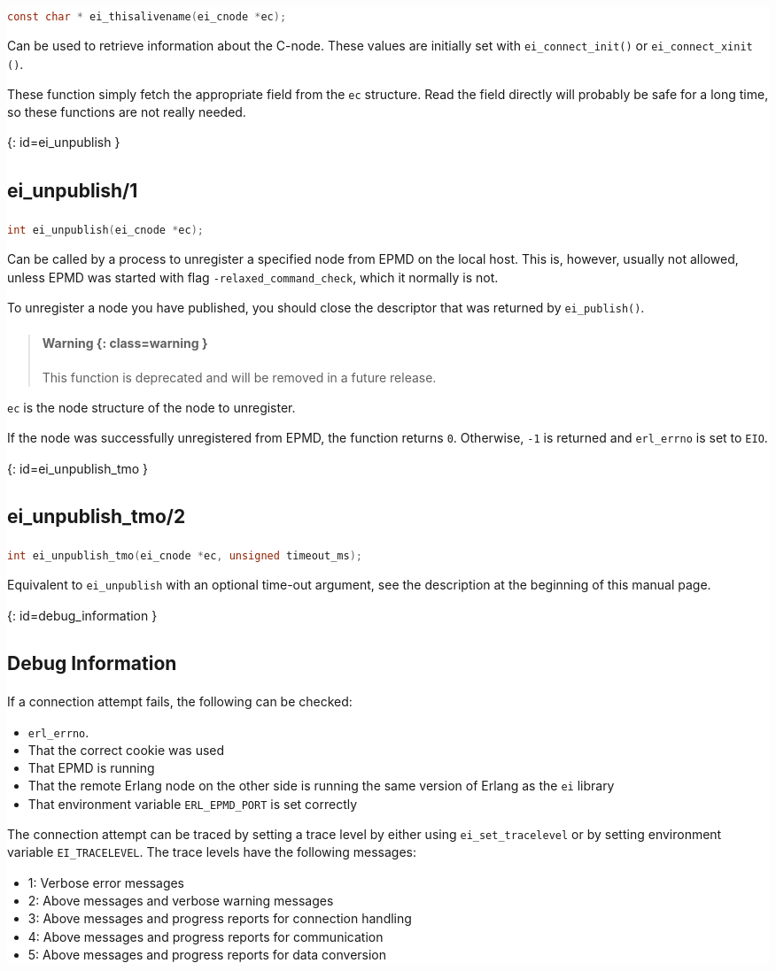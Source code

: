 ```c
const char * ei_thisalivename(ei_cnode *ec);
```

Can be used to retrieve information about the C-node. These values are initially set with `ei_connect_init()` or `ei_connect_xinit()`.

These function simply fetch the appropriate field from the `ec` structure. Read the field directly will probably be safe for a long time, so these functions are not really needed.

[](){: id=ei_unpublish }
## ei_unpublish/1

```c
int ei_unpublish(ei_cnode *ec);
```

Can be called by a process to unregister a specified node from EPMD on the local host. This is, however, usually not allowed, unless EPMD was started with flag `-relaxed_command_check`, which it normally is not.

To unregister a node you have published, you should close the descriptor that was returned by `ei_publish()`.

> #### Warning {: class=warning }
> This function is deprecated and will be removed in a future release.

`ec` is the node structure of the node to unregister.

If the node was successfully unregistered from EPMD, the function returns `0`. Otherwise, `-1` is returned and `erl_errno` is set to `EIO`.

[](){: id=ei_unpublish_tmo }
## ei_unpublish_tmo/2

```c
int ei_unpublish_tmo(ei_cnode *ec, unsigned timeout_ms);
```

Equivalent to `ei_unpublish` with an optional time-out argument, see the description at the beginning of this manual page.

[](){: id=debug_information }
## Debug Information

If a connection attempt fails, the following can be checked:

* `erl_errno`.
* That the correct cookie was used
* That EPMD is running
* That the remote Erlang node on the other side is running the same version of Erlang as the `ei` library
* That environment variable `ERL_EPMD_PORT` is set correctly

The connection attempt can be traced by setting a trace level by either using `ei_set_tracelevel` or by setting environment variable `EI_TRACELEVEL`. The trace levels have the following messages:

* 1: Verbose error messages
* 2: Above messages and verbose warning messages
* 3: Above messages and progress reports for connection handling
* 4: Above messages and progress reports for communication
* 5: Above messages and progress reports for data conversion
